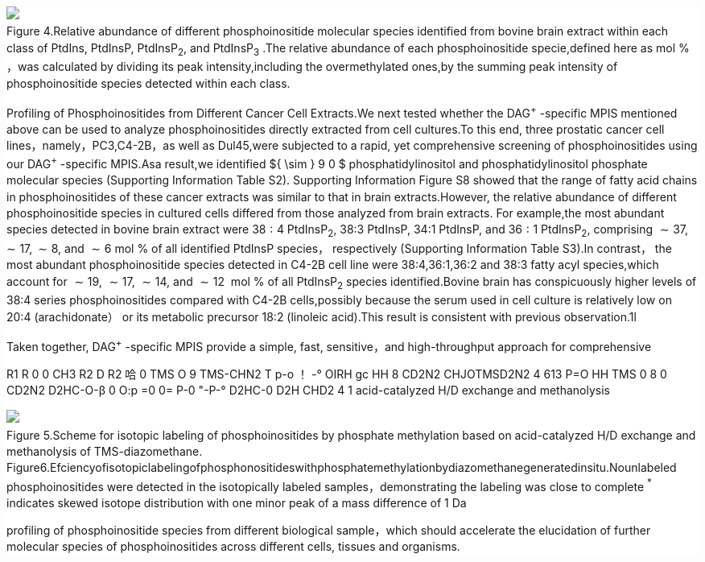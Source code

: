 ![](images/5f7bb1aa17e1c6646fc8b8fe3b23929a69fdeffe117554ab06a8bbfb23e442e5.jpg)  
Figure 4.Relative abundance of different phosphoinositide molecular species identified from bovine brain extract within each class of PtdIns, PtdInsP, $\mathrm { P t d I n s P } _ { 2 } ,$ and $\mathrm { P t d I n s P } _ { 3 }$ .The relative abundance of each phosphoinositide specie,defined here as mol $\%$ ，was calculated by dividing its peak intensity,including the overmethylated ones,by the summing peak intensity of phosphoinositide species detected within each class.

Profiling of Phosphoinositides from Different Cancer Cell Extracts.We next tested whether the $\mathrm { D A G } ^ { + }$ -specific MPIS mentioned above can be used to analyze phosphoinositides directly extracted from cell cultures.To this end, three prostatic cancer cell lines，namely，PC3,C4-2B，as well as Dul45,were subjected to a rapid, yet comprehensive screening of phosphoinositides using our $\mathrm { D A G } ^ { + }$ -specific MPIS.Asa result,we identified ${ \sim } 9 0 \$ phosphatidylinositol and phosphatidylinositol phosphate molecular species (Supporting Information Table S2). Supporting Information Figure S8 showed that the range of fatty acid chains in phosphoinositides of these cancer extracts was similar to that in brain extracts.However, the relative abundance of different phosphoinositide species in cultured cells differed from those analyzed from brain extracts. For example,the most abundant species detected in bovine brain extract were $3 8 { : } 4 \ \mathrm { P t d I n s P } _ { 2 } ,$ 38:3 PtdInsP, 34:1 PtdInsP, and $3 6 { : } 1 \ \mathrm { P t d I n s P } _ { 2 } ,$ comprising ${ \sim } 3 7 , { \sim } 1 7 , { \sim } 8 ,$ and ${ \sim } 6 ~ \mathrm { m o l } ~ \%$ of all identified PtdInsP species， respectively (Supporting Information Table S3).In contrast， the most abundant phosphoinositide species detected in C4-2B cell line were 38:4,36:1,36:2 and 38:3 fatty acyl species,which account for ${ \sim } 1 9 , \ { \sim } 1 7 , \ { \sim } 1 4 ,$ and ${ \sim } 1 2 ~ \mathrm { \ m o l } ~ \%$ of all $\mathrm { P t d I n s P } _ { 2 }$ species identified.Bovine brain has conspicuously higher levels of 38:4 series phosphoinositides compared with C4-2B cells,possibly because the serum used in cell culture is relatively low on 20:4 (arachidonate） or its metabolic precursor 18:2 (linoleic acid).This result is consistent with previous observation.1l

Taken together, $\mathrm { D A G ^ { + } }$ -specific MPIS provide a simple, fast, sensitive，and high-throughput approach for comprehensive

R1 R 0 0 CH3 R2 D R2 哈 0 TMS O 9 TMS-CHN2 T p-o ！ -° OIRH gc HH 8 CD2N2 CHJOTMSD2N2 4 613 P=O HH TMS 0 8 0 CD2N2 D2HC-O-β 0 O:p =0 0= P-0 "-P-° D2HC-0 D2H CHD2 4 1 acid-catalyzed H/D exchange and methanolysis

![](images/45828be130eda5440413a8eae356d29502cbf18beac5033340230ee6e7fcfd3d.jpg)  
Figure 5.Scheme for isotopic labeling of phosphoinositides by phosphate methylation based on acid-catalyzed $\mathrm { H } / \mathrm { D }$ exchange and methanolysis of TMS-diazomethane.   
Figure6.Efciencyofisotopiclabelingofphosphonositideswithphosphatemethylationbydiazomethanegeneratedinsitu.Nounlabeled phosphoinositides were detected in the isotopically labeled samples，demonstrating the labeling was close to complete $^ *$ indicates skewed isotope distribution with one minor peak of a mass difference of $1 \ \mathrm { D a }$

profiling of phosphoinositide species from different biological sample，which should accelerate the elucidation of further molecular species of phosphoinositides across different cells, tissues and organisms.
